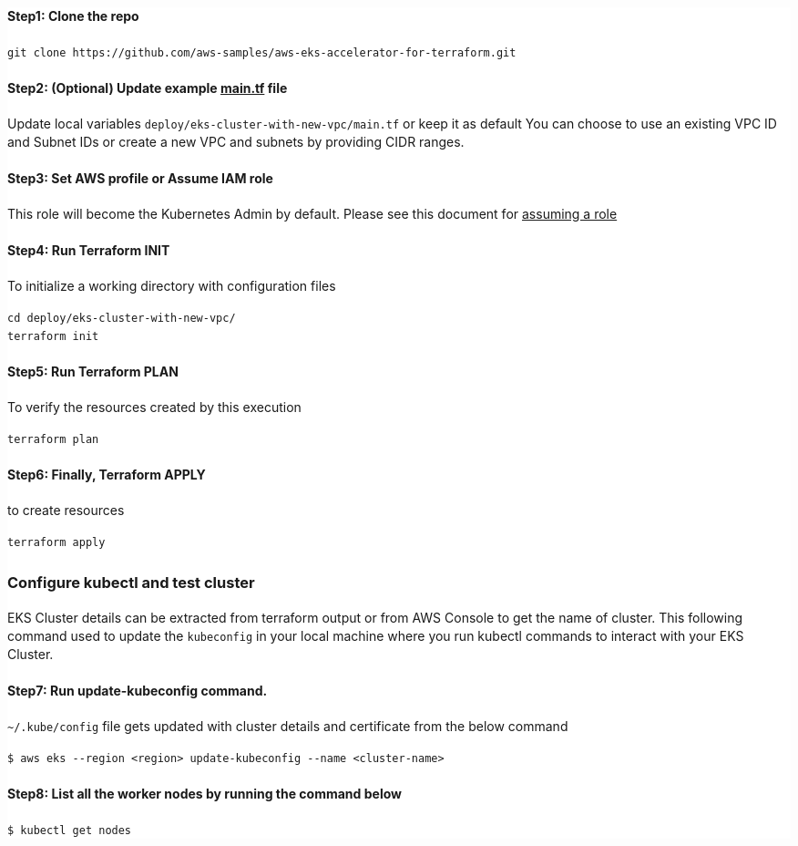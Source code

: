 #### Step1: Clone the repo

```shell script
git clone https://github.com/aws-samples/aws-eks-accelerator-for-terraform.git
```

#### Step2: (Optional) Update example [main.tf](deploy/eks-cluster-with-new-vpc/main.tf) file

Update local variables `deploy/eks-cluster-with-new-vpc/main.tf` or keep it as default
You can choose to use an existing VPC ID and Subnet IDs or create a new VPC and subnets by providing CIDR ranges.

#### Step3: Set AWS profile or Assume IAM role
This role will become the Kubernetes Admin by default. Please see this document for [assuming a role](https://aws.amazon.com/premiumsupport/knowledge-center/iam-assume-role-cli/)

#### Step4: Run Terraform INIT
To initialize a working directory with configuration files

```shell script
cd deploy/eks-cluster-with-new-vpc/
terraform init
```

#### Step5: Run Terraform PLAN
To verify the resources created by this execution

```shell script
terraform plan
```

#### Step6: Finally, Terraform APPLY
to create resources

```shell script
terraform apply
```

### Configure kubectl and test cluster
EKS Cluster details can be extracted from terraform output or from AWS Console to get the name of cluster.
This following command used to update the `kubeconfig` in your local machine where you run kubectl commands to interact with your EKS Cluster.

#### Step7: Run update-kubeconfig command.

`~/.kube/config` file gets updated with cluster details and certificate from the below command

    $ aws eks --region <region> update-kubeconfig --name <cluster-name>

#### Step8: List all the worker nodes by running the command below

    $ kubectl get nodes
